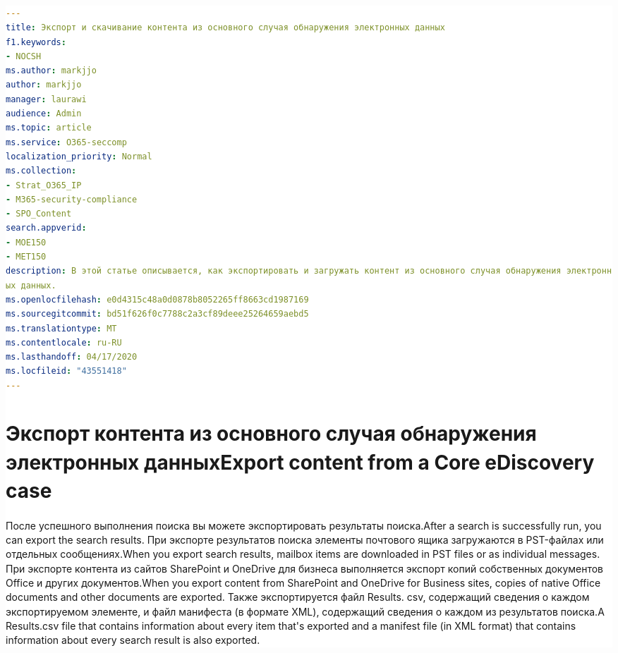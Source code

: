 ```yaml
---
title: Экспорт и скачивание контента из основного случая обнаружения электронных данных
f1.keywords:
- NOCSH
ms.author: markjjo
author: markjjo
manager: laurawi
audience: Admin
ms.topic: article
ms.service: O365-seccomp
localization_priority: Normal
ms.collection:
- Strat_O365_IP
- M365-security-compliance
- SPO_Content
search.appverid:
- MOE150
- MET150
description: В этой статье описывается, как экспортировать и загружать контент из основного случая обнаружения электронных данных.
ms.openlocfilehash: e0d4315c48a0d0878b8052265ff8663cd1987169
ms.sourcegitcommit: bd51f626f0c7788c2a3cf89deee25264659aebd5
ms.translationtype: MT
ms.contentlocale: ru-RU
ms.lasthandoff: 04/17/2020
ms.locfileid: "43551418"
---
```

# <a name="export-content-from-a-core-ediscovery-case"></a><span data-ttu-id="17420-103">Экспорт контента из основного случая обнаружения электронных данных</span><span class="sxs-lookup"><span data-stu-id="17420-103">Export content from a Core eDiscovery case</span></span>

<span data-ttu-id="17420-104">После успешного выполнения поиска вы можете экспортировать результаты поиска.</span><span class="sxs-lookup"><span data-stu-id="17420-104">After a search is successfully run, you can export the search results.</span></span> <span data-ttu-id="17420-105">При экспорте результатов поиска элементы почтового ящика загружаются в PST-файлах или отдельных сообщениях.</span><span class="sxs-lookup"><span data-stu-id="17420-105">When you export search results, mailbox items are downloaded in PST files or as individual messages.</span></span> <span data-ttu-id="17420-106">При экспорте контента из сайтов SharePoint и OneDrive для бизнеса выполняется экспорт копий собственных документов Office и других документов.</span><span class="sxs-lookup"><span data-stu-id="17420-106">When you export content from SharePoint and OneDrive for Business sites, copies of native Office documents and other documents are exported.</span></span> <span data-ttu-id="17420-107">Также экспортируется файл Results. csv, содержащий сведения о каждом экспортируемом элементе, и файл манифеста (в формате XML), содержащий сведения о каждом из результатов поиска.</span><span class="sxs-lookup"><span data-stu-id="17420-107">A Results.csv file that contains information about every item that's exported and a manifest file (in XML format) that contains information about every search result is also exported.</span></span>
  